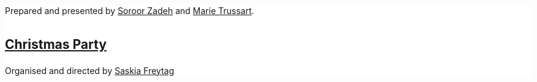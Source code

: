 Prepared and presented by [Soroor Zadeh](https://github.com/soroorh) and
[Marie Trussart](https://www.researchgate.net/profile/Marie_Trussart).

## [Christmas Party](https://github.com/R-LadiesMelbourne/2017-12-14_Christmas-Party)

Organised and directed by [Saskia
Freytag](https://github.com/SaskiaFreytag)
